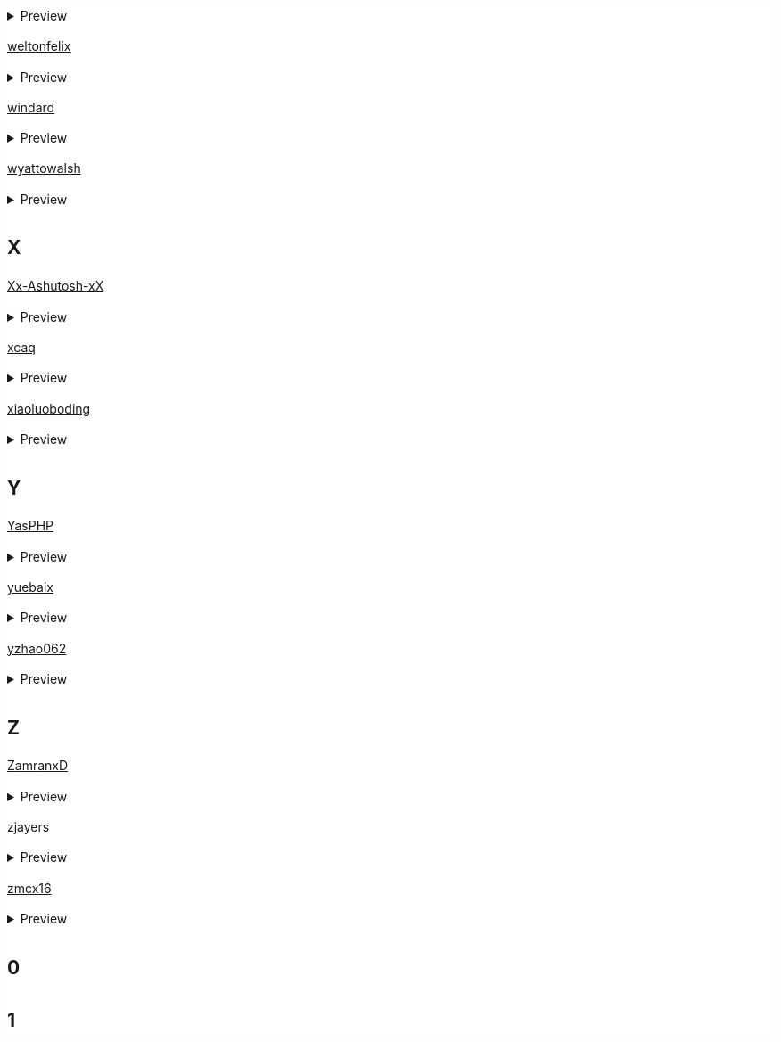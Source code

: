<details><summary>Preview  </summary></details>

[weltonfelix](https://github.com/weltonfelix)

<details><summary>Preview  </summary></details>

[windard](https://github.com/windard)

<details><summary>Preview  </summary></details>

[wyattowalsh](https://github.com/wyattowalsh)

<details><summary>Preview  </summary></details>

## X

[Xx-Ashutosh-xX](https://github.com/Xx-Ashutosh-xX)

<details><summary>Preview  </summary></details>

[xcaq](https://github.com/xcaq)

<details><summary>Preview  </summary></details>

[xiaoluoboding](https://github.com/xiaoluoboding)

<details><summary>Preview  </summary></details>

## Y

[YasPHP](https://github.com/YasPHP)

<details><summary>Preview  </summary></details>

[yuebaix](https://github.com/yuebaix)

<details><summary>Preview  </summary></details>

[yzhao062](https://github.com/yzhao062)

<details><summary>Preview  </summary></details>

## Z

[ZamranxD](https://github.com/ZamranxD)

<details><summary>Preview  </summary></details>

[zjayers](https://github.com/zjayers)

<details><summary>Preview  </summary></details>

[zmcx16](https://github.com/zmcx16)

<details><summary>Preview  </summary></details>

## 0

## 1
